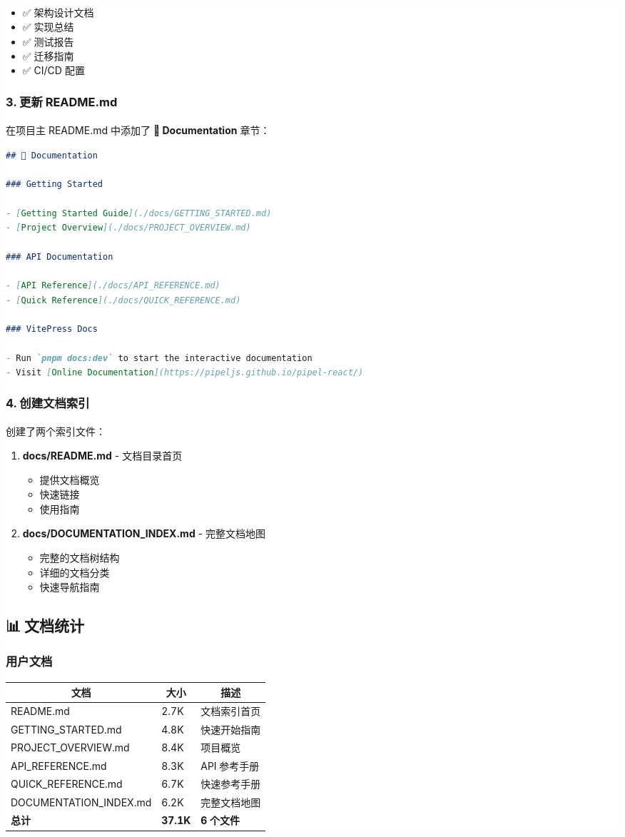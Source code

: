 - ✅ 架构设计文档
- ✅ 实现总结
- ✅ 测试报告
- ✅ 迁移指南
- ✅ CI/CD 配置

### 3. 更新 README.md

在项目主 README.md 中添加了 **📖 Documentation** 章节：

```markdown
## 📖 Documentation

### Getting Started

- [Getting Started Guide](./docs/GETTING_STARTED.md)
- [Project Overview](./docs/PROJECT_OVERVIEW.md)

### API Documentation

- [API Reference](./docs/API_REFERENCE.md)
- [Quick Reference](./docs/QUICK_REFERENCE.md)

### VitePress Docs

- Run `pnpm docs:dev` to start the interactive documentation
- Visit [Online Documentation](https://pipeljs.github.io/pipel-react/)
```

### 4. 创建文档索引

创建了两个索引文件：

1. **docs/README.md** - 文档目录首页
   - 提供文档概览
   - 快速链接
   - 使用指南

2. **docs/DOCUMENTATION_INDEX.md** - 完整文档地图
   - 完整的文档树结构
   - 详细的文档分类
   - 快速导航指南

## 📊 文档统计

### 用户文档

| 文档                   | 大小      | 描述         |
| ---------------------- | --------- | ------------ |
| README.md              | 2.7K      | 文档索引首页 |
| GETTING_STARTED.md     | 4.8K      | 快速开始指南 |
| PROJECT_OVERVIEW.md    | 8.4K      | 项目概览     |
| API_REFERENCE.md       | 8.3K      | API 参考手册 |
| QUICK_REFERENCE.md     | 6.7K      | 快速参考手册 |
| DOCUMENTATION_INDEX.md | 6.2K      | 完整文档地图 |
| **总计**               | **37.1K** | **6 个文件** |
